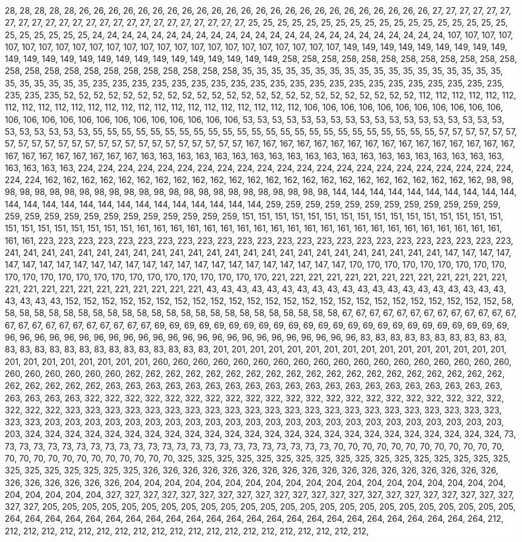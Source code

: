 28, 28, 28, 28, 28, 26, 26, 26, 26, 26, 26, 26, 26, 26, 26, 26, 26, 26, 26, 26, 26, 26, 26, 26, 26, 26, 26, 26, 26, 27, 27, 27, 27, 27, 27, 27, 27, 27, 27, 27, 27, 27, 27, 27, 27, 27, 27, 27, 27, 27, 27, 27, 27, 25, 25, 25, 25, 25, 25, 25, 25, 25, 25, 25, 25, 25, 25, 25, 25, 25, 25, 25, 25, 25, 25, 25, 25, 24, 24, 24, 24, 24, 24, 24, 24, 24, 24, 24, 24, 24, 24, 24, 24, 24, 24, 24, 24, 24, 24, 24, 24, 107, 107, 107, 107, 107, 107, 107, 107, 107, 107, 107, 107, 107, 107, 107, 107, 107, 107, 107, 107, 107, 107, 107, 107, 149, 149, 149, 149, 149, 149, 149, 149, 149, 149, 149, 149, 149, 149, 149, 149, 149, 149, 149, 149, 149, 149, 149, 149, 258, 258, 258, 258, 258, 258, 258, 258, 258, 258, 258, 258, 258, 258, 258, 258, 258, 258, 258, 258, 258, 258, 258, 258, 35, 35, 35, 35, 35, 35, 35, 35, 35, 35, 35, 35, 35, 35, 35, 35, 35, 35, 35, 35, 35, 35, 35, 35, 235, 235, 235, 235, 235, 235, 235, 235, 235, 235, 235, 235, 235, 235, 235, 235, 235, 235, 235, 235, 235, 235, 235, 235, 52, 52, 52, 52, 52, 52, 52, 52, 52, 52, 52, 52, 52, 52, 52, 52, 52, 52, 52, 52, 52, 52, 52, 52, 112, 112, 112, 112, 112, 112, 112, 112, 112, 112, 112, 112, 112, 112, 112, 112, 112, 112, 112, 112, 112, 112, 112, 112, 106, 106, 106, 106, 106, 106, 106, 106, 106, 106, 106, 106, 106, 106, 106, 106, 106, 106, 106, 106, 106, 106, 106, 106, 53, 53, 53, 53, 53, 53, 53, 53, 53, 53, 53, 53, 53, 53, 53, 53, 53, 53, 53, 53, 53, 53, 53, 53, 55, 55, 55, 55, 55, 55, 55, 55, 55, 55, 55, 55, 55, 55, 55, 55, 55, 55, 55, 55, 55, 55, 55, 55, 57, 57, 57, 57, 57, 57, 57, 57, 57, 57, 57, 57, 57, 57, 57, 57, 57, 57, 57, 57, 57, 57, 57, 57, 167, 167, 167, 167, 167, 167, 167, 167, 167, 167, 167, 167, 167, 167, 167, 167, 167, 167, 167, 167, 167, 167, 167, 167, 163, 163, 163, 163, 163, 163, 163, 163, 163, 163, 163, 163, 163, 163, 163, 163, 163, 163, 163, 163, 163, 163, 163, 163, 224, 224, 224, 224, 224, 224, 224, 224, 224, 224, 224, 224, 224, 224, 224, 224, 224, 224, 224, 224, 224, 224, 224, 224, 162, 162, 162, 162, 162, 162, 162, 162, 162, 162, 162, 162, 162, 162, 162, 162, 162, 162, 162, 162, 162, 162, 162, 162, 98, 98, 98, 98, 98, 98, 98, 98, 98, 98, 98, 98, 98, 98, 98, 98, 98, 98, 98, 98, 98, 98, 98, 98, 144, 144, 144, 144, 144, 144, 144, 144, 144, 144, 144, 144, 144, 144, 144, 144, 144, 144, 144, 144, 144, 144, 144, 144, 259, 259, 259, 259, 259, 259, 259, 259, 259, 259, 259, 259, 259, 259, 259, 259, 259, 259, 259, 259, 259, 259, 259, 259, 151, 151, 151, 151, 151, 151, 151, 151, 151, 151, 151, 151, 151, 151, 151, 151, 151, 151, 151, 151, 151, 151, 151, 151, 161, 161, 161, 161, 161, 161, 161, 161, 161, 161, 161, 161, 161, 161, 161, 161, 161, 161, 161, 161, 161, 161, 161, 161, 223, 223, 223, 223, 223, 223, 223, 223, 223, 223, 223, 223, 223, 223, 223, 223, 223, 223, 223, 223, 223, 223, 223, 223, 241, 241, 241, 241, 241, 241, 241, 241, 241, 241, 241, 241, 241, 241, 241, 241, 241, 241, 241, 241, 241, 241, 241, 241, 147, 147, 147, 147, 147, 147, 147, 147, 147, 147, 147, 147, 147, 147, 147, 147, 147, 147, 147, 147, 147, 147, 147, 147, 170, 170, 170, 170, 170, 170, 170, 170, 170, 170, 170, 170, 170, 170, 170, 170, 170, 170, 170, 170, 170, 170, 170, 170, 221, 221, 221, 221, 221, 221, 221, 221, 221, 221, 221, 221, 221, 221, 221, 221, 221, 221, 221, 221, 221, 221, 221, 221, 43, 43, 43, 43, 43, 43, 43, 43, 43, 43, 43, 43, 43, 43, 43, 43, 43, 43, 43, 43, 43, 43, 43, 43, 152, 152, 152, 152, 152, 152, 152, 152, 152, 152, 152, 152, 152, 152, 152, 152, 152, 152, 152, 152, 152, 152, 152, 152, 58, 58, 58, 58, 58, 58, 58, 58, 58, 58, 58, 58, 58, 58, 58, 58, 58, 58, 58, 58, 58, 58, 58, 58, 67, 67, 67, 67, 67, 67, 67, 67, 67, 67, 67, 67, 67, 67, 67, 67, 67, 67, 67, 67, 67, 67, 67, 67, 69, 69, 69, 69, 69, 69, 69, 69, 69, 69, 69, 69, 69, 69, 69, 69, 69, 69, 69, 69, 69, 69, 69, 69, 96, 96, 96, 96, 96, 96, 96, 96, 96, 96, 96, 96, 96, 96, 96, 96, 96, 96, 96, 96, 96, 96, 96, 96, 83, 83, 83, 83, 83, 83, 83, 83, 83, 83, 83, 83, 83, 83, 83, 83, 83, 83, 83, 83, 83, 83, 83, 83, 201, 201, 201, 201, 201, 201, 201, 201, 201, 201, 201, 201, 201, 201, 201, 201, 201, 201, 201, 201, 201, 201, 201, 201, 260, 260, 260, 260, 260, 260, 260, 260, 260, 260, 260, 260, 260, 260, 260, 260, 260, 260, 260, 260, 260, 260, 260, 260, 262, 262, 262, 262, 262, 262, 262, 262, 262, 262, 262, 262, 262, 262, 262, 262, 262, 262, 262, 262, 262, 262, 262, 262, 263, 263, 263, 263, 263, 263, 263, 263, 263, 263, 263, 263, 263, 263, 263, 263, 263, 263, 263, 263, 263, 263, 263, 263, 322, 322, 322, 322, 322, 322, 322, 322, 322, 322, 322, 322, 322, 322, 322, 322, 322, 322, 322, 322, 322, 322, 322, 322, 323, 323, 323, 323, 323, 323, 323, 323, 323, 323, 323, 323, 323, 323, 323, 323, 323, 323, 323, 323, 323, 323, 323, 323, 203, 203, 203, 203, 203, 203, 203, 203, 203, 203, 203, 203, 203, 203, 203, 203, 203, 203, 203, 203, 203, 203, 203, 203, 324, 324, 324, 324, 324, 324, 324, 324, 324, 324, 324, 324, 324, 324, 324, 324, 324, 324, 324, 324, 324, 324, 324, 324, 73, 73, 73, 73, 73, 73, 73, 73, 73, 73, 73, 73, 73, 73, 73, 73, 73, 73, 73, 73, 73, 73, 73, 73, 70, 70, 70, 70, 70, 70, 70, 70, 70, 70, 70, 70, 70, 70, 70, 70, 70, 70, 70, 70, 70, 70, 70, 70, 325, 325, 325, 325, 325, 325, 325, 325, 325, 325, 325, 325, 325, 325, 325, 325, 325, 325, 325, 325, 325, 325, 325, 325, 326, 326, 326, 326, 326, 326, 326, 326, 326, 326, 326, 326, 326, 326, 326, 326, 326, 326, 326, 326, 326, 326, 326, 326, 204, 204, 204, 204, 204, 204, 204, 204, 204, 204, 204, 204, 204, 204, 204, 204, 204, 204, 204, 204, 204, 204, 204, 204, 327, 327, 327, 327, 327, 327, 327, 327, 327, 327, 327, 327, 327, 327, 327, 327, 327, 327, 327, 327, 327, 327, 327, 327, 205, 205, 205, 205, 205, 205, 205, 205, 205, 205, 205, 205, 205, 205, 205, 205, 205, 205, 205, 205, 205, 205, 205, 205, 264, 264, 264, 264, 264, 264, 264, 264, 264, 264, 264, 264, 264, 264, 264, 264, 264, 264, 264, 264, 264, 264, 264, 264, 212, 212, 212, 212, 212, 212, 212, 212, 212, 212, 212, 212, 212, 212, 212, 212, 212, 212, 212, 212, 212,